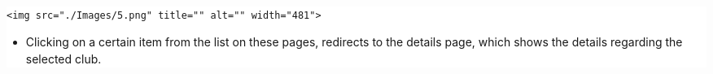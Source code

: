     <img src="./Images/5.png" title="" alt="" width="481">
  
  - Clicking on a certain item from the list on these pages, redirects to the details page, which shows the details regarding the selected club.
    
